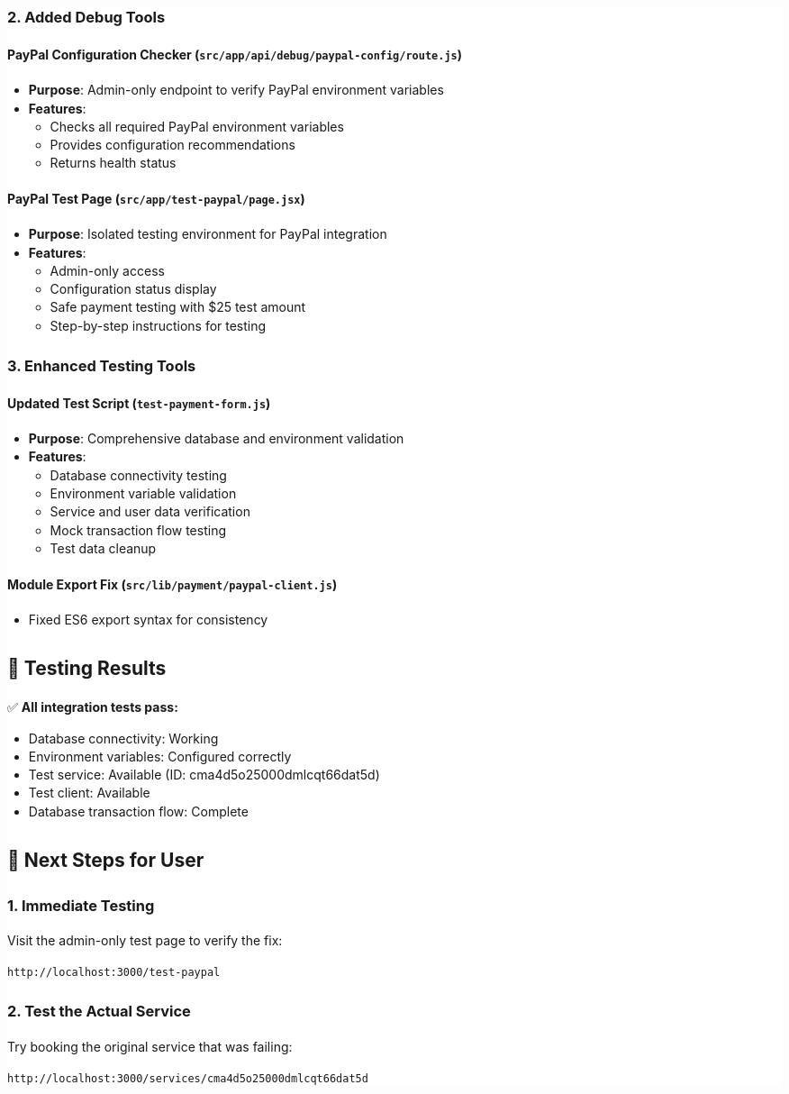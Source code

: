 ### 2. **Added Debug Tools**

#### PayPal Configuration Checker (`src/app/api/debug/paypal-config/route.js`)
- **Purpose**: Admin-only endpoint to verify PayPal environment variables
- **Features**: 
  - Checks all required PayPal environment variables
  - Provides configuration recommendations
  - Returns health status

#### PayPal Test Page (`src/app/test-paypal/page.jsx`)
- **Purpose**: Isolated testing environment for PayPal integration
- **Features**:
  - Admin-only access
  - Configuration status display
  - Safe payment testing with $25 test amount
  - Step-by-step instructions for testing

### 3. **Enhanced Testing Tools**

#### Updated Test Script (`test-payment-form.js`)
- **Purpose**: Comprehensive database and environment validation
- **Features**:
  - Database connectivity testing
  - Environment variable validation
  - Service and user data verification
  - Mock transaction flow testing
  - Test data cleanup

#### Module Export Fix (`src/lib/payment/paypal-client.js`)
- Fixed ES6 export syntax for consistency

## 🧪 Testing Results

✅ **All integration tests pass:**
- Database connectivity: Working
- Environment variables: Configured correctly
- Test service: Available (ID: cma4d5o25000dmlcqt66dat5d)
- Test client: Available
- Database transaction flow: Complete

## 🎯 Next Steps for User

### 1. **Immediate Testing**
Visit the admin-only test page to verify the fix:
```
http://localhost:3000/test-paypal
```

### 2. **Test the Actual Service**
Try booking the original service that was failing:
```
http://localhost:3000/services/cma4d5o25000dmlcqt66dat5d
```
